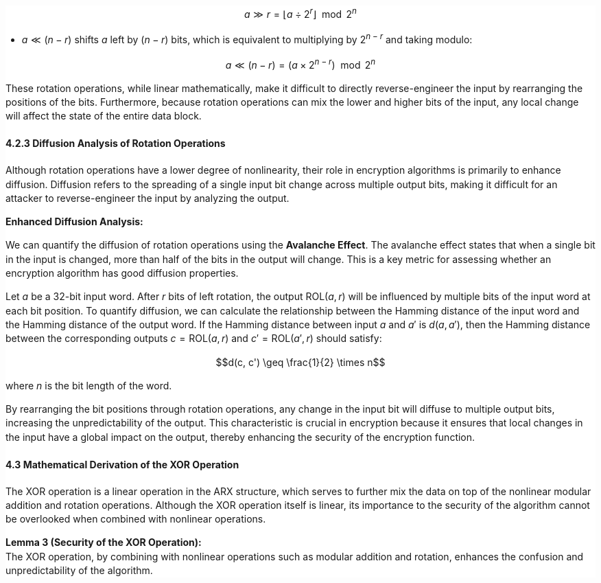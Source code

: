 ```math
a \gg r = \lfloor a \div 2^r \rfloor \mod {2^{n}}
```
  
- $` a \ll (n - r) `$ shifts $` a `$ left by $` (n - r) `$ bits, which is equivalent to multiplying by $` 2^{n-r} `$ and taking modulo:

```math
a \ll (n - r) = (a \times 2^{n-r}) \mod {2^{n}}
```

These rotation operations, while linear mathematically, make it difficult to directly reverse-engineer the input by rearranging the positions of the bits. Furthermore, because rotation operations can mix the lower and higher bits of the input, any local change will affect the state of the entire data block.

#### 4.2.3 Diffusion Analysis of Rotation Operations

Although rotation operations have a lower degree of nonlinearity, their role in encryption algorithms is primarily to enhance diffusion. Diffusion refers to the spreading of a single input bit change across multiple output bits, making it difficult for an attacker to reverse-engineer the input by analyzing the output.

**Enhanced Diffusion Analysis:**

We can quantify the diffusion of rotation operations using the **Avalanche Effect**. The avalanche effect states that when a single bit in the input is changed, more than half of the bits in the output will change. This is a key metric for assessing whether an encryption algorithm has good diffusion properties.

Let $` a `$ be a 32-bit input word. After $` r `$ bits of left rotation, the output $` \text{ROL}(a, r) `$ will be influenced by multiple bits of the input word at each bit position. To quantify diffusion, we can calculate the relationship between the Hamming distance of the input word and the Hamming distance of the output word. If the Hamming distance between input $` a `$ and $` a' `$ is $` d(a, a') `$, then the Hamming distance between the corresponding outputs $` c = \text{ROL}(a, r) `$ and $` c' = \text{ROL}(a', r) `$ should satisfy:
```math
d(c, c') \geq \frac{1}{2} \times n
```
where $` n `$ is the bit length of the word.

By rearranging the bit positions through rotation operations, any change in the input bit will diffuse to multiple output bits, increasing the unpredictability of the output. This characteristic is crucial in encryption because it ensures that local changes in the input have a global impact on the output, thereby enhancing the security of the encryption function.

#### 4.3 Mathematical Derivation of the XOR Operation

The XOR operation is a linear operation in the ARX structure, which serves to further mix the data on top of the nonlinear modular addition and rotation operations. Although the XOR operation itself is linear, its importance to the security of the algorithm cannot be overlooked when combined with nonlinear operations.

**Lemma 3 (Security of the XOR Operation):**  
The XOR operation, by combining with nonlinear operations such as modular addition and rotation, enhances the confusion and unpredictability of the algorithm.
